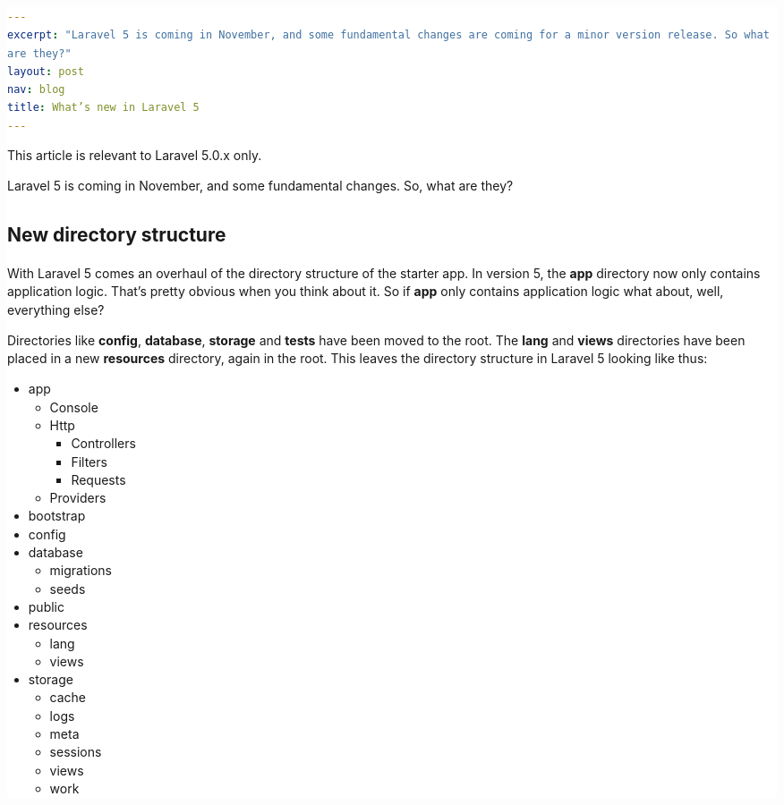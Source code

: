 ```yaml
---
excerpt: "Laravel 5 is coming in November, and some fundamental changes are coming for a minor version release. So what are they?"
layout: post
nav: blog
title: What’s new in Laravel 5
---
```

<p class="alert alert-info">
  <span class="fa fa-info-circle"></span>
  This article is relevant to Laravel 5.0.x only.
</p>

<p class="lead">Laravel 5 is coming in November, and some fundamental changes. So, what are they?</p>

## New directory structure

With Laravel 5 comes an overhaul of the directory structure of the starter app.
In version 5, the **app** directory now only contains application logic.
That’s pretty obvious when you think about it.
So if **app** only contains application logic what about, well, everything else?

Directories like **config**, **database**, **storage** and **tests** have been moved to the root.
The **lang** and **views** directories have been placed in a new **resources** directory, again in the root.
This leaves the directory structure in Laravel 5 looking like thus:

* app
  * Console
  * Http
    * Controllers
    * Filters
    * Requests
  * Providers
* bootstrap
* config
* database
  * migrations
  * seeds
* public
* resources
  * lang
  * views
* storage
  * cache
  * logs
  * meta
  * sessions
  * views
  * work
